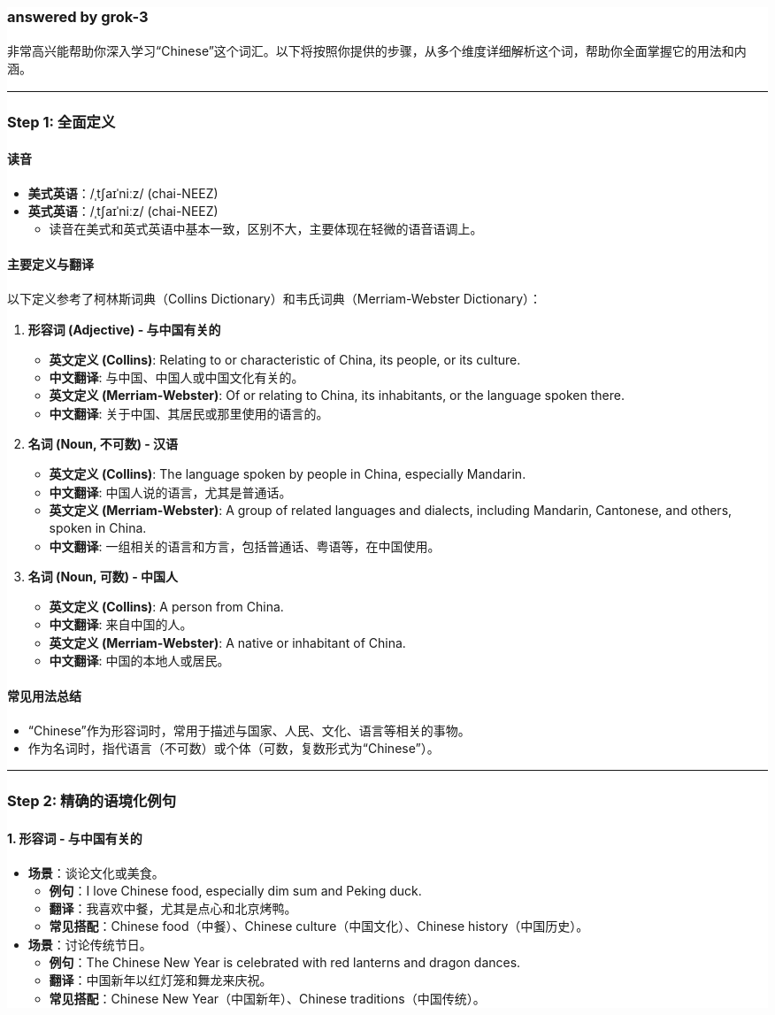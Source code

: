 ### answered by grok-3
非常高兴能帮助你深入学习“Chinese”这个词汇。以下将按照你提供的步骤，从多个维度详细解析这个词，帮助你全面掌握它的用法和内涵。

---

### **Step 1: 全面定义**

#### **读音**
- **美式英语**：/ˌtʃaɪˈniːz/ (chai-NEEZ)
- **英式英语**：/ˌtʃaɪˈniːz/ (chai-NEEZ)
  - 读音在美式和英式英语中基本一致，区别不大，主要体现在轻微的语音语调上。

#### **主要定义与翻译**
以下定义参考了柯林斯词典（Collins Dictionary）和韦氏词典（Merriam-Webster Dictionary）：

1. **形容词 (Adjective) - 与中国有关的**
   - **英文定义 (Collins)**: Relating to or characteristic of China, its people, or its culture.
   - **中文翻译**: 与中国、中国人或中国文化有关的。
   - **英文定义 (Merriam-Webster)**: Of or relating to China, its inhabitants, or the language spoken there.
   - **中文翻译**: 关于中国、其居民或那里使用的语言的。

2. **名词 (Noun, 不可数) - 汉语**
   - **英文定义 (Collins)**: The language spoken by people in China, especially Mandarin.
   - **中文翻译**: 中国人说的语言，尤其是普通话。
   - **英文定义 (Merriam-Webster)**: A group of related languages and dialects, including Mandarin, Cantonese, and others, spoken in China.
   - **中文翻译**: 一组相关的语言和方言，包括普通话、粤语等，在中国使用。

3. **名词 (Noun, 可数) - 中国人**
   - **英文定义 (Collins)**: A person from China.
   - **中文翻译**: 来自中国的人。
   - **英文定义 (Merriam-Webster)**: A native or inhabitant of China.
   - **中文翻译**: 中国的本地人或居民。

#### **常见用法总结**
- “Chinese”作为形容词时，常用于描述与国家、人民、文化、语言等相关的事物。
- 作为名词时，指代语言（不可数）或个体（可数，复数形式为“Chinese”）。

---

### **Step 2: 精确的语境化例句**

#### **1. 形容词 - 与中国有关的**
- **场景**：谈论文化或美食。
  - **例句**：I love Chinese food, especially dim sum and Peking duck.
  - **翻译**：我喜欢中餐，尤其是点心和北京烤鸭。
  - **常见搭配**：Chinese food（中餐）、Chinese culture（中国文化）、Chinese history（中国历史）。
- **场景**：讨论传统节日。
  - **例句**：The Chinese New Year is celebrated with red lanterns and dragon dances.
  - **翻译**：中国新年以红灯笼和舞龙来庆祝。
  - **常见搭配**：Chinese New Year（中国新年）、Chinese traditions（中国传统）。
